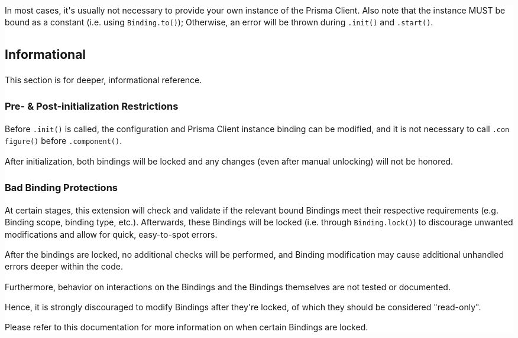 In most cases, it's usually not necessary to provide your own instance of the
Prisma Client. Also note that the instance MUST be bound as a constant (i.e.
using `Binding.to()`); Otherwise, an error will be thrown during `.init()` and
`.start()`.

## Informational

This section is for deeper, informational reference.

### Pre- & Post-initialization Restrictions

Before `.init()` is called, the configuration and Prisma Client instance binding
can be modified, and it is not necessary to call `.configure()` before
`.component()`.

After initialization, both bindings will be locked and any changes (even after
manual unlocking) will not be honored.

### Bad Binding Protections

At certain stages, this extension will check and validate if the relevant bound
Bindings meet their respective requirements (e.g. Binding scope, binding type,
etc.). Afterwards, these Bindings will be locked (i.e. through `Binding.lock()`)
to discourage unwanted modifications and allow for quick, easy-to-spot errors.

After the bindings are locked, no additional checks will be performed, and
Binding modification may cause additional unhandled errors deeper within the
code.

Furthermore, behavior on interactions on the Bindings and the Bindings
themselves are not tested or documented.

Hence, it is strongly discouraged to modify Bindings after they're locked, of
which they should be considered "read-only".

Please refer to this documentation for more information on when certain Bindings
are locked.
